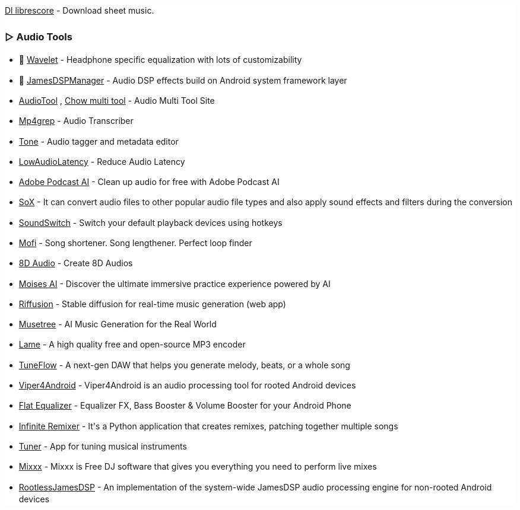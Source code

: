 [Dl librescore](https://github.com/LibreScore/dl-librescore) - Download sheet music.

### ▷ Audio Tools

- 🌟 [Wavelet](https://play.google.com/store/apps/details?id=com.pittvandewitt.wavelet) - Headphone specific equalization with lots of customizability

- 🌟 [JamesDSPManager](https://github.com/james34602/JamesDSPManager) - Audio DSP effects build on Android system framework layer

- [AudioTool](https://audiotoolset.com/) , [Chow multi tool](https://github.com/Chowdhury-DSP/ChowMultiTool) - Audio Multi Tool Site

- [Mp4grep](https://github.com/o-oconnell/mp4grep) - Audio Transcriber

- [Tone](https://github.com/sandreas/tone) - Audio tagger and metadata editor
- [LowAudioLatency](https://github.com/spddl/LowAudioLatency/) - Reduce Audio Latency

- [Adobe Podcast AI](https://podcast.adobe.com/enhance) - Clean up audio for free with Adobe Podcast AI

- [SoX](http://sox.sourceforge.net/) - It can convert audio files to other popular audio file types and also apply sound effects and filters during the conversion

- [SoundSwitch](https://soundswitch.aaflalo.me/) - Switch your default playback devices using hotkeys

- [Mofi](https://mofi.loud.red) - Song shortener. Song lengthener. Perfect loop finder

- [8D Audio](https://audioalter.com/preset/8d-audio) - Create 8D Audios

- [Moises AI](https://moises.ai) - Discover the ultimate immersive practice experience powered by AI

- [Riffusion](https://github.com/riffusion/riffusion-app) - Stable diffusion for real-time music generation (web app)

- [Musetree](https://github.com/stevenwaterman/musetree) - AI Music Generation for the Real World

- [Lame](http://lame.sourceforge.net/) - A high quality free and open-source MP3 encoder

- [TuneFlow](https://tuneflow.com/) - A next-gen DAW that helps you generate melody, beats, or a whole song

- [Viper4Android](https://github.com/AndroidAudioMods/ViPER4Android) - Viper4Android is an audio processing tool for rooted Android devices

- [Flat Equalizer](https://play.google.com/store/apps/details?id=com.jazibkhan.equalizer) - Equalizer FX, Bass Booster & Volume Booster for your Android Phone

- [Infinite Remixer](https://github.com/musikalkemist/infiniteremixer) - It's a Python application that creates remixes, patching together multiple songs

- [Tuner](https://github.com/thetwom/Tuner/) - App for tuning musical instruments

- [Mixxx](https://github.com/mixxxdj/mixxx) - Mixxx is Free DJ software that gives you everything you need to perform live mixes

- [RootlessJamesDSP](https://github.com/ThePBone/RootlessJamesDSP) - An implementation of the system-wide JamesDSP audio processing engine for non-rooted Android devices

